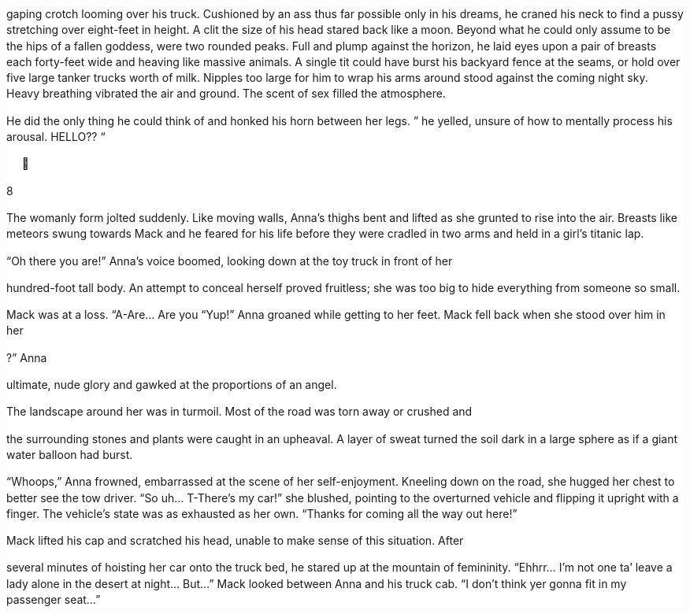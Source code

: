gaping crotch looming over his truck. Cushioned by an ass thus far possible only in his dreams, 
he craned his neck to find a pussy stretching over eight-feet in height. A clit the size of his head 
stared back like a moon. Beyond what he could only assume to be the hips of a fallen goddess, 
were two rounded peaks. Full and plump against the horizon, he laid eyes upon a pair of breasts 
each forty-feet wide and heaving like massive animals. A single tit could have burst his backyard 
fence at the seams, or hold over five large tanker trucks worth of milk. Nipples too large for him 
to wrap his arms around stood against the coming night sky. Heavy breathing vibrated the air and 
ground. The scent of sex filled the atmosphere. 

He did the only thing he could think of and honked his horn between her legs. 
” he yelled, unsure of how to mentally process his arousal. 
HELLO??
“
​

​
​
​
​
​
 
 
8 

The womanly form jolted suddenly. Like moving walls, Anna’s thighs bent and lifted as 
she grunted to rise into the air. Breasts like meteors swung towards Mack and he feared for his 
life before they were cradled in two arms and held in a girl’s titanic lap. 

“Oh there you are!” Anna’s voice boomed, looking down at the toy truck in front of her 

hundred-foot tall body. An attempt to conceal herself proved fruitless; she was too big to hide 
everything from someone so small. 

Mack was at a loss. “A-Are… Are you 
“Yup!” 
Anna groaned while getting to her feet. Mack fell back when she stood over him in her 

?” 
Anna
​

ultimate, nude glory and gawked at the proportions of an angel. 

The landscape around her was in turmoil. Most of the road was torn away or crushed and 

the surrounding stones and plants were caught in an upheaval. A layer of sweat turned the soil 
dark in a large sphere as if a giant water balloon had burst. 

“Whoops,” Anna frowned, embarrassed at the scene of her self-enjoyment. Kneeling 
down on the road, she hugged her chest to better see the tow driver. “So uh… T-There’s my 
car!” she blushed, pointing to the overturned vehicle and flipping it upright with a finger. The 
vehicle’s state was as exhausted as her own. “Thanks for coming all the way out here!” 

Mack lifted his cap and scratched his head, unable to make sense of this situation. After 

several minutes of hoisting her car onto the truck bed, he stared up at the mountain of femininity. 
“Ehhrr… I’m not one ta’ leave a lady alone in the desert at night… But…” Mack looked 
between Anna and his truck cab. “I don’t think yer gonna fit in my passenger seat…” 
